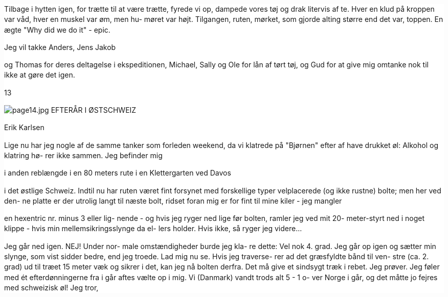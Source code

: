 Tilbage i hytten igen, for trætte
til at være trætte, fyrede vi op,
dampede vores tøj og drak litervis
af te. Hver en klud på kroppen var
våd, hver en muskel var øm, men hu-
møret var højt. Tilgangen, ruten,
mørket, som gjorde alting større
end det var, toppen. En ægte "Why
did we do it" - epic.

Jeg vil takke Anders, Jens Jakob

og Thomas for deres deltagelse i
ekspeditionen, Michael, Sally og
Ole for lån af tørt tøj, og Gud for
at give mig omtanke nok til ikke at
gøre det igen.

13




![page14.jpg](/1986/DB-1986-1/page14.jpg)
EFTERÅR I ØSTSCHWEIZ

Erik Karlsen

Lige nu har jeg nogle af de samme
tanker som forleden weekend, da vi
klatrede på "Bjørnen" efter af have
drukket øl: Alkohol og klatring hø-
rer ikke sammen. Jeg befinder mig

i anden reblængde i en 80 meters
rute i en Klettergarten ved Davos

i det østlige Schweiz. Indtil nu
har ruten været fint forsynet med
forskellige typer velplacerede (og
ikke rustne) bolte; men her ved den-
ne platte er der utrolig langt til
næste bolt, ridset foran mig er for
fint til mine kiler - jeg mangler

en hexentric nr. minus 3 eller lig-
nende - og hvis jeg ryger ned lige
før bolten, ramler jeg ved mit 20-
meter-styrt ned i noget klippe -
hvis min mellemsikringsslynge da el-
lers holder. Hvis ikke, så ryger jeg
videre...

Jeg går ned igen. NEJ! Under nor-
male omstændigheder burde jeg kla-
re dette: Vel nok 4. grad. Jeg går
op igen og sætter min slynge, som
vist sidder bedre, end jeg troede.
Lad mig nu se. Hvis jeg traverse-
rer ad det græsfyldte bånd til ven-
stre (ca. 2. grad) ud til træet 15
meter væk og sikrer i det, kan jeg
nå bolten derfra. Det må give et
sindsygt træk i rebet. Jeg prøver.
Jeg føler med ét efterdønningerne
fra i går aftes vælte op i mig. Vi
(Danmark) vandt trods alt 5 - 1 o-
ver Norge i går, og det måtte jo
fejres med schweizisk øl! Jeg tror,